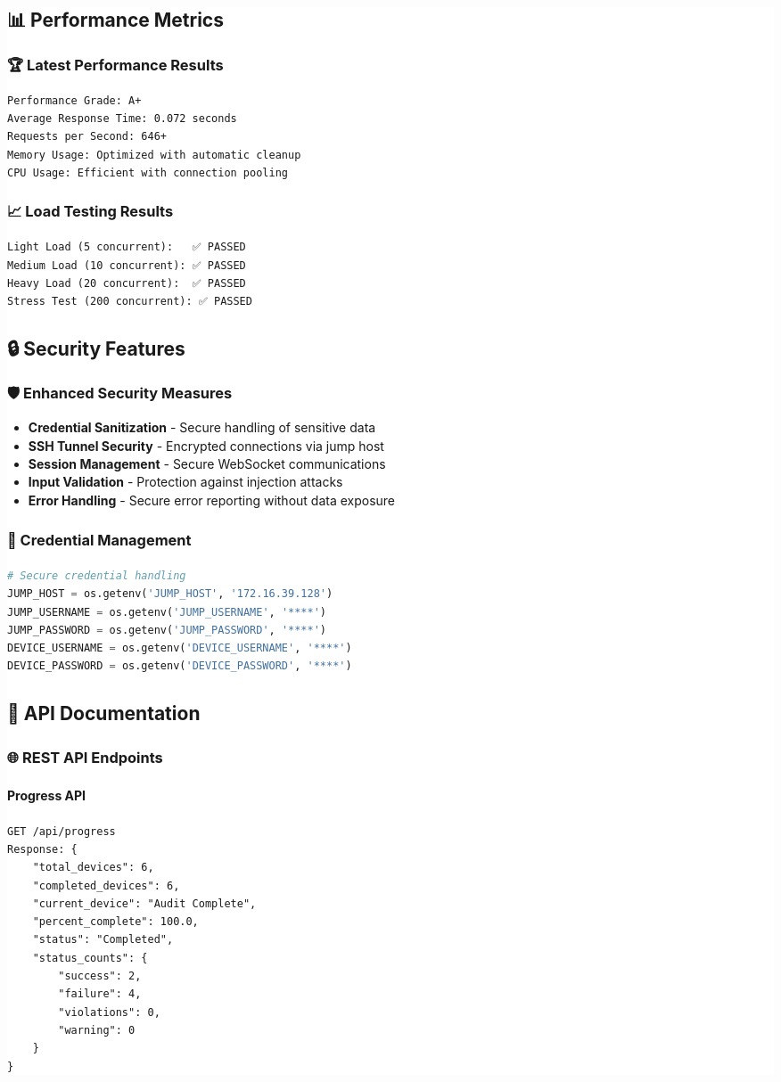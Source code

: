 ## 📊 Performance Metrics

### 🏆 Latest Performance Results
```
Performance Grade: A+
Average Response Time: 0.072 seconds
Requests per Second: 646+
Memory Usage: Optimized with automatic cleanup
CPU Usage: Efficient with connection pooling
```

### 📈 Load Testing Results
```
Light Load (5 concurrent):   ✅ PASSED
Medium Load (10 concurrent): ✅ PASSED  
Heavy Load (20 concurrent):  ✅ PASSED
Stress Test (200 concurrent): ✅ PASSED
```

## 🔒 Security Features

### 🛡️ Enhanced Security Measures
- **Credential Sanitization** - Secure handling of sensitive data
- **SSH Tunnel Security** - Encrypted connections via jump host
- **Session Management** - Secure WebSocket communications
- **Input Validation** - Protection against injection attacks
- **Error Handling** - Secure error reporting without data exposure

### 🔐 Credential Management
```python
# Secure credential handling
JUMP_HOST = os.getenv('JUMP_HOST', '172.16.39.128')
JUMP_USERNAME = os.getenv('JUMP_USERNAME', '****')
JUMP_PASSWORD = os.getenv('JUMP_PASSWORD', '****')
DEVICE_USERNAME = os.getenv('DEVICE_USERNAME', '****')
DEVICE_PASSWORD = os.getenv('DEVICE_PASSWORD', '****')
```

## 📄 API Documentation

### 🌐 REST API Endpoints

#### Progress API
```http
GET /api/progress
Response: {
    "total_devices": 6,
    "completed_devices": 6,
    "current_device": "Audit Complete",
    "percent_complete": 100.0,
    "status": "Completed",
    "status_counts": {
        "success": 2,
        "failure": 4,
        "violations": 0,
        "warning": 0
    }
}
```
